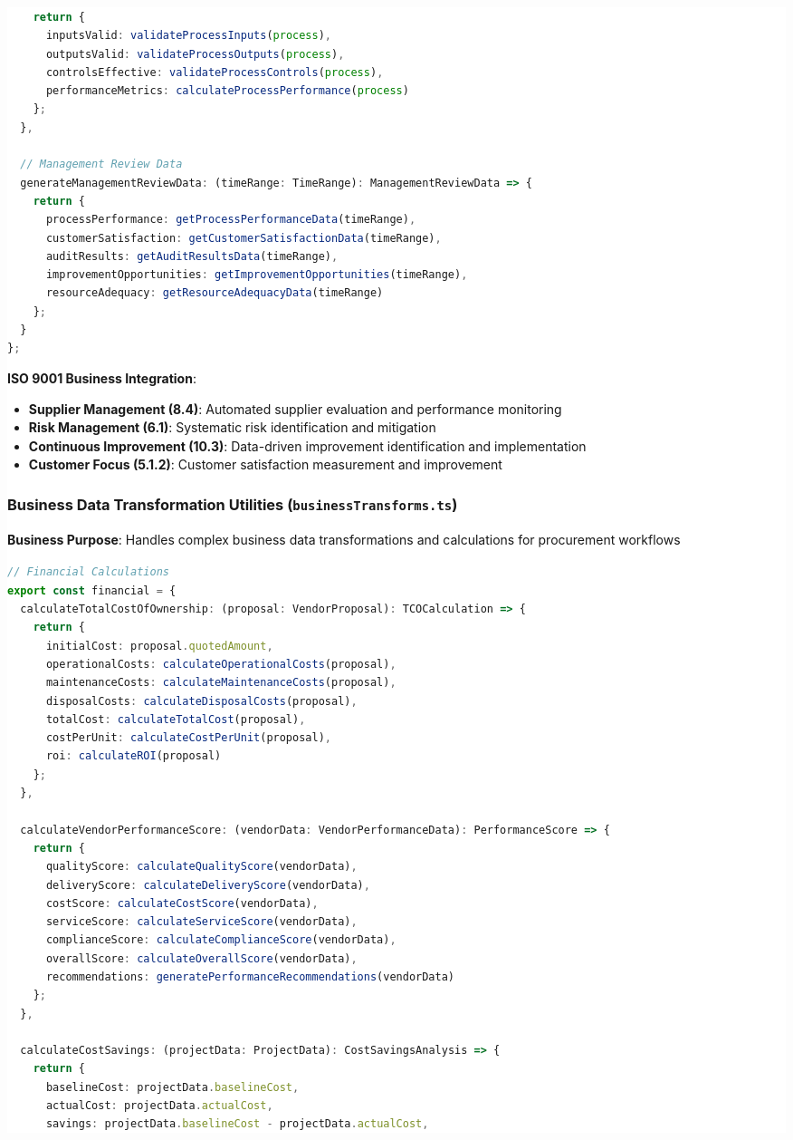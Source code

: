 ```typescript
    return {
      inputsValid: validateProcessInputs(process),
      outputsValid: validateProcessOutputs(process),
      controlsEffective: validateProcessControls(process),
      performanceMetrics: calculateProcessPerformance(process)
    };
  },
  
  // Management Review Data
  generateManagementReviewData: (timeRange: TimeRange): ManagementReviewData => {
    return {
      processPerformance: getProcessPerformanceData(timeRange),
      customerSatisfaction: getCustomerSatisfactionData(timeRange),
      auditResults: getAuditResultsData(timeRange),
      improvementOpportunities: getImprovementOpportunities(timeRange),
      resourceAdequacy: getResourceAdequacyData(timeRange)
    };
  }
};
```

**ISO 9001 Business Integration**:
- **Supplier Management (8.4)**: Automated supplier evaluation and performance monitoring
- **Risk Management (6.1)**: Systematic risk identification and mitigation
- **Continuous Improvement (10.3)**: Data-driven improvement identification and implementation
- **Customer Focus (5.1.2)**: Customer satisfaction measurement and improvement

### Business Data Transformation Utilities (`businessTransforms.ts`)
**Business Purpose**: Handles complex business data transformations and calculations for procurement workflows

```typescript
// Financial Calculations
export const financial = {
  calculateTotalCostOfOwnership: (proposal: VendorProposal): TCOCalculation => {
    return {
      initialCost: proposal.quotedAmount,
      operationalCosts: calculateOperationalCosts(proposal),
      maintenanceCosts: calculateMaintenanceCosts(proposal),
      disposalCosts: calculateDisposalCosts(proposal),
      totalCost: calculateTotalCost(proposal),
      costPerUnit: calculateCostPerUnit(proposal),
      roi: calculateROI(proposal)
    };
  },
  
  calculateVendorPerformanceScore: (vendorData: VendorPerformanceData): PerformanceScore => {
    return {
      qualityScore: calculateQualityScore(vendorData),
      deliveryScore: calculateDeliveryScore(vendorData),
      costScore: calculateCostScore(vendorData),
      serviceScore: calculateServiceScore(vendorData),
      complianceScore: calculateComplianceScore(vendorData),
      overallScore: calculateOverallScore(vendorData),
      recommendations: generatePerformanceRecommendations(vendorData)
    };
  },
  
  calculateCostSavings: (projectData: ProjectData): CostSavingsAnalysis => {
    return {
      baselineCost: projectData.baselineCost,
      actualCost: projectData.actualCost,
      savings: projectData.baselineCost - projectData.actualCost,
```